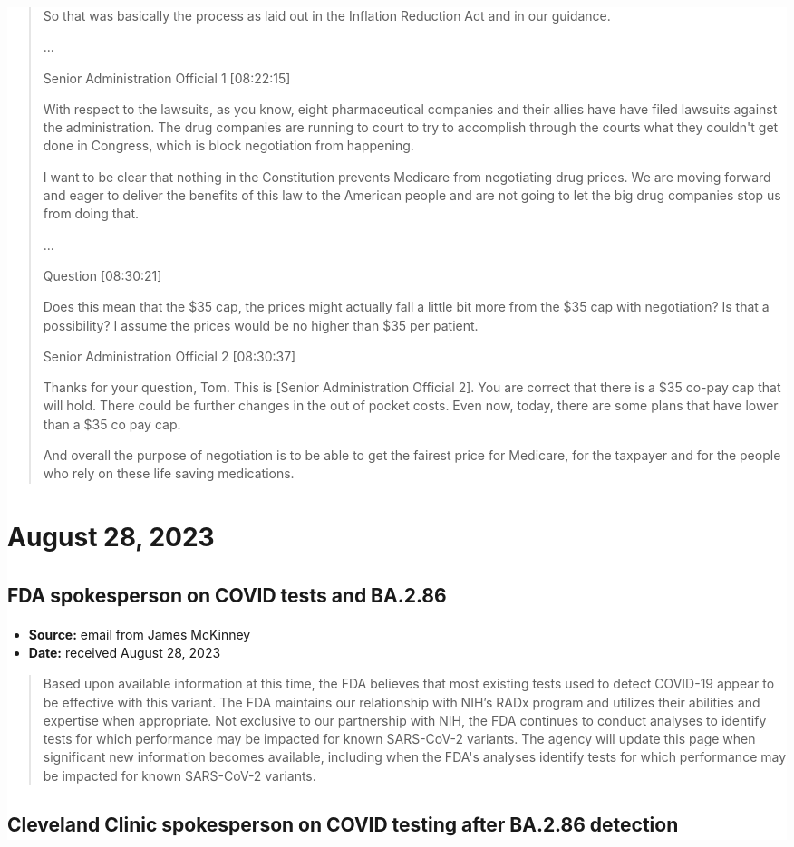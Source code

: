 > So that was basically the process as laid out in the Inflation Reduction Act and in our guidance.
> 
> ...
> 
> Senior Administration Official 1 [08:22:15]
> 
> With respect to the lawsuits, as you know, eight pharmaceutical companies and their allies have have filed lawsuits against the administration. The drug companies are running to court to try to accomplish through the courts what they couldn't get done in Congress, which is block negotiation from happening. 
> 
> I want to be clear that nothing in the Constitution prevents Medicare from negotiating drug prices. We are moving forward and eager to deliver the benefits of this law to the American people and are not going to let the big drug companies stop us from doing that.
> 
> ...
> 
> Question [08:30:21]
> 
> Does this mean that the $35 cap, the prices might actually fall a little bit more from the $35 cap with negotiation? Is that a possibility? I assume the prices would be no higher than $35 per patient.
> 
> Senior Administration Official 2 [08:30:37]
> 
> Thanks for your question, Tom. This is [Senior Administration Official 2]. You are correct that there is a $35 co-pay cap that will hold. There could be further changes in the out of pocket costs. Even now, today, there are some plans that have lower than a $35 co pay cap. 
> 
> And overall the purpose of negotiation is to be able to get the fairest price for Medicare, for the taxpayer and for the people who rely on these life saving medications.

# August 28, 2023

## FDA spokesperson on COVID tests and BA.2.86

- **Source:** email from James McKinney
- **Date:** received August 28, 2023

> Based upon available information at this time, the FDA believes that most existing tests used to detect COVID-19 appear to be effective with this variant. The FDA maintains our relationship with NIH’s RADx program and utilizes their abilities and expertise when appropriate. Not exclusive to our partnership with NIH, the FDA continues to conduct analyses to identify tests for which performance may be impacted for known SARS-CoV-2 variants. The agency will update this page when significant new information becomes available, including when the FDA's analyses identify tests for which performance may be impacted for known SARS-CoV-2 variants.

## Cleveland Clinic spokesperson on COVID testing after BA.2.86 detection
